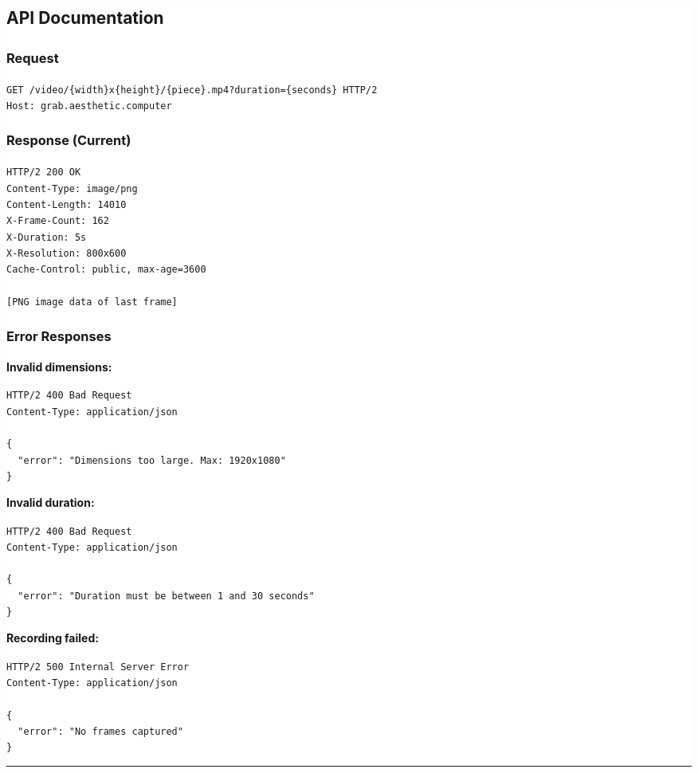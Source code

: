
## API Documentation

### Request

```http
GET /video/{width}x{height}/{piece}.mp4?duration={seconds} HTTP/2
Host: grab.aesthetic.computer
```

### Response (Current)

```http
HTTP/2 200 OK
Content-Type: image/png
Content-Length: 14010
X-Frame-Count: 162
X-Duration: 5s
X-Resolution: 800x600
Cache-Control: public, max-age=3600

[PNG image data of last frame]
```

### Error Responses

**Invalid dimensions:**
```http
HTTP/2 400 Bad Request
Content-Type: application/json

{
  "error": "Dimensions too large. Max: 1920x1080"
}
```

**Invalid duration:**
```http
HTTP/2 400 Bad Request
Content-Type: application/json

{
  "error": "Duration must be between 1 and 30 seconds"
}
```

**Recording failed:**
```http
HTTP/2 500 Internal Server Error
Content-Type: application/json

{
  "error": "No frames captured"
}
```

---